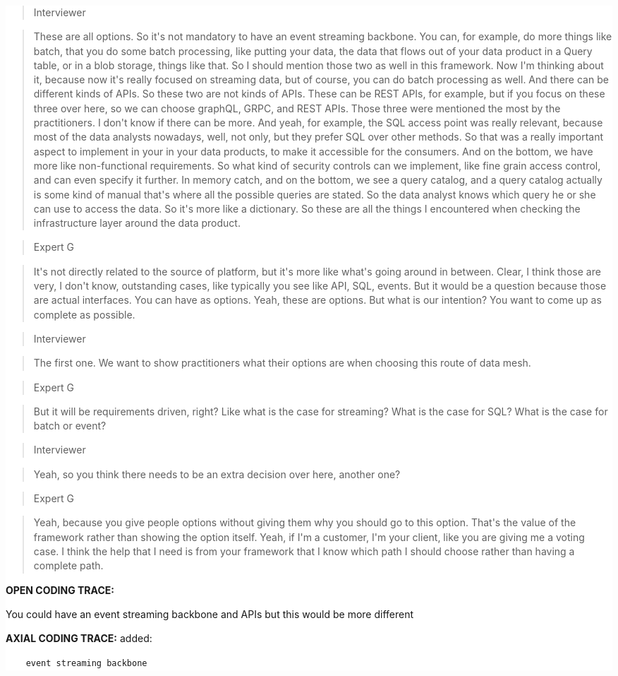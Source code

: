 > Interviewer

>These are all options. So it's not mandatory to have an event streaming backbone. You
can, for example, do more things like batch, that you do some batch processing, like putting
your data, the data that flows out of your data product in a Query table, or in a blob storage,
things like that. So I should mention those two as well in this framework. Now I'm thinking
about it, because now it's really focused on streaming data, but of course, you can do batch
processing as well. And there can be different kinds of APIs. So these two are not kinds of
APIs. These can be REST APIs, for example, but if you focus on these three over here, so we
can choose graphQL, GRPC, and REST APIs. Those three were mentioned the most by the
practitioners. I don't know if there can be more. And yeah, for example, the SQL access
point was really relevant, because most of the data analysts nowadays, well, not only, but
they prefer SQL over other methods. So that was a really important aspect to implement in
your in your data products, to make it accessible for the consumers. And on the bottom, we
have more like non-functional requirements. So what kind of security controls can we
implement, like fine grain access control, and can even specify it further. In memory catch,
and on the bottom, we see a query catalog, and a query catalog actually is some kind of
manual that's where all the possible queries are stated. So the data analyst knows which
query he or she can use to access the data. So it's more like a dictionary. So these are all the
things I encountered when checking the infrastructure layer around the data product.

>Expert G

>It's not directly related to the source of platform, but it's more like what's going around in
between. Clear, I think those are very, I don't know, outstanding cases, like typically you see
like API, SQL, events. But it would be a question because those are actual interfaces. You can
have as options. Yeah, these are options. But what is our intention? You want to come up as
complete as possible.

> Interviewer

>The first one. We want to show practitioners what their options are when choosing this
route of data mesh.

>Expert G

>But it will be requirements driven, right? Like what is the case for streaming? What is the
case for SQL? What is the case for batch or event?

> Interviewer

>Yeah, so you think there needs to be an extra decision over here, another one?

>Expert G

>Yeah, because you give people options without giving them why you should go to this
option. That's the value of the framework rather than showing the option itself. Yeah, if I'm
a customer, I'm your client, like you are giving me a voting case. I think the help that I need
is from your framework that I know which path I should choose rather than having a
complete path.

**OPEN CODING TRACE:**

You could have an event streaming backbone and APIs but this would be more different  

**AXIAL CODING TRACE:**
added:
``` python   
    event streaming backbone
``` 
